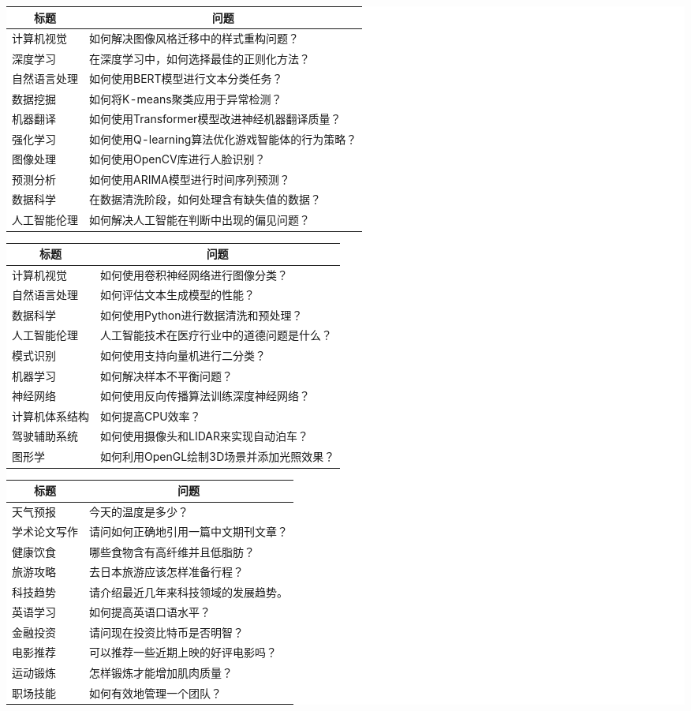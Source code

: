 | 标题 | 问题 |
| --- | --- |
| 计算机视觉 | 如何解决图像风格迁移中的样式重构问题？ |
| 深度学习 | 在深度学习中，如何选择最佳的正则化方法？ |
| 自然语言处理 | 如何使用BERT模型进行文本分类任务？ |
| 数据挖掘 | 如何将K-means聚类应用于异常检测？ |
| 机器翻译 | 如何使用Transformer模型改进神经机器翻译质量？ |
| 强化学习 | 如何使用Q-learning算法优化游戏智能体的行为策略？ |
| 图像处理 | 如何使用OpenCV库进行人脸识别？ |
| 预测分析 | 如何使用ARIMA模型进行时间序列预测？ |
| 数据科学 | 在数据清洗阶段，如何处理含有缺失值的数据？ |
| 人工智能伦理 | 如何解决人工智能在判断中出现的偏见问题？ |

| 标题                                           | 问题                                                         |
| ---------------------------------------------- | ------------------------------------------------------------ |
| 计算机视觉                                    | 如何使用卷积神经网络进行图像分类？                           |
| 自然语言处理                                  | 如何评估文本生成模型的性能？                                 |
| 数据科学                                        | 如何使用Python进行数据清洗和预处理？                        |
| 人工智能伦理                                    | 人工智能技术在医疗行业中的道德问题是什么？                 |
| 模式识别                                        | 如何使用支持向量机进行二分类？                               |
| 机器学习                                        | 如何解决样本不平衡问题？                                     |
| 神经网络                                      | 如何使用反向传播算法训练深度神经网络？                       |
| 计算机体系结构                                  | 如何提高CPU效率？                                            |
| 驾驶辅助系统                                    | 如何使用摄像头和LIDAR来实现自动泊车？                        |
| 图形学                                          | 如何利用OpenGL绘制3D场景并添加光照效果？                    |

|标题|问题|
|---|---|
|天气预报|今天的温度是多少？|
|学术论文写作|请问如何正确地引用一篇中文期刊文章？|
|健康饮食|哪些食物含有高纤维并且低脂肪？|
|旅游攻略|去日本旅游应该怎样准备行程？|
|科技趋势|请介绍最近几年来科技领域的发展趋势。|
|英语学习|如何提高英语口语水平？|
|金融投资|请问现在投资比特币是否明智？|
|电影推荐|可以推荐一些近期上映的好评电影吗？|
|运动锻炼|怎样锻炼才能增加肌肉质量？|
|职场技能|如何有效地管理一个团队？|
